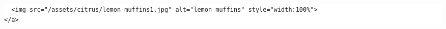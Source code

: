       <img src="/assets/citrus/lemon-muffins1.jpg" alt="lemon muffins" style="width:100%">
    </a>
  </div>

  <div class="img-container">
    <a target="blank" href="/assets/citrus/lemon-muffins2.jpg">
